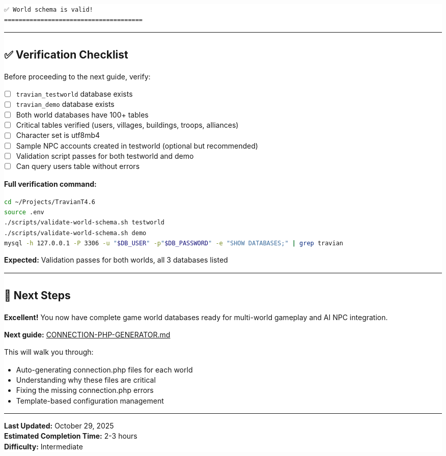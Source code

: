 ```
✅ World schema is valid!
======================================
```

---

## ✅ Verification Checklist

Before proceeding to the next guide, verify:

- [ ] `travian_testworld` database exists
- [ ] `travian_demo` database exists
- [ ] Both world databases have 100+ tables
- [ ] Critical tables verified (users, villages, buildings, troops, alliances)
- [ ] Character set is utf8mb4
- [ ] Sample NPC accounts created in testworld (optional but recommended)
- [ ] Validation script passes for both testworld and demo
- [ ] Can query users table without errors

**Full verification command:**

```bash
cd ~/Projects/TravianT4.6
source .env
./scripts/validate-world-schema.sh testworld
./scripts/validate-world-schema.sh demo
mysql -h 127.0.0.1 -P 3306 -u "$DB_USER" -p"$DB_PASSWORD" -e "SHOW DATABASES;" | grep travian
```

**Expected:** Validation passes for both worlds, all 3 databases listed

---

## 🚀 Next Steps

**Excellent!** You now have complete game world databases ready for multi-world gameplay and AI NPC integration.

**Next guide:** [CONNECTION-PHP-GENERATOR.md](./CONNECTION-PHP-GENERATOR.md)

This will walk you through:
- Auto-generating connection.php files for each world
- Understanding why these files are critical
- Fixing the missing connection.php errors
- Template-based configuration management

---

**Last Updated:** October 29, 2025  
**Estimated Completion Time:** 2-3 hours  
**Difficulty:** Intermediate
